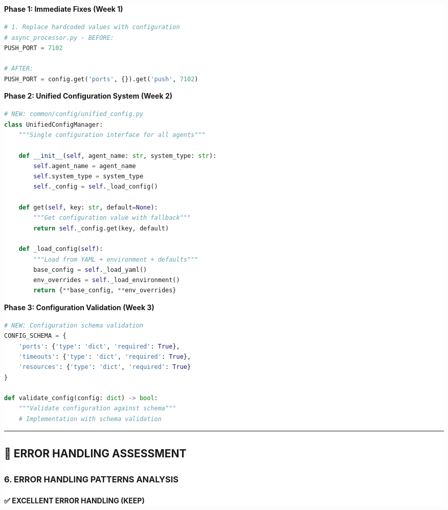 **Phase 1: Immediate Fixes (Week 1)**
```python
# 1. Replace hardcoded values with configuration
# async_processor.py - BEFORE:
PUSH_PORT = 7102

# AFTER:
PUSH_PORT = config.get('ports', {}).get('push', 7102)
```

**Phase 2: Unified Configuration System (Week 2)**
```python
# NEW: common/config/unified_config.py
class UnifiedConfigManager:
    """Single configuration interface for all agents"""
    
    def __init__(self, agent_name: str, system_type: str):
        self.agent_name = agent_name
        self.system_type = system_type
        self._config = self._load_config()
    
    def get(self, key: str, default=None):
        """Get configuration value with fallback"""
        return self._config.get(key, default)
    
    def _load_config(self):
        """Load from YAML + environment + defaults"""
        base_config = self._load_yaml()
        env_overrides = self._load_environment()
        return {**base_config, **env_overrides}
```

**Phase 3: Configuration Validation (Week 3)**
```python
# NEW: Configuration schema validation
CONFIG_SCHEMA = {
    'ports': {'type': 'dict', 'required': True},
    'timeouts': {'type': 'dict', 'required': True},
    'resources': {'type': 'dict', 'required': True}
}

def validate_config(config: dict) -> bool:
    """Validate configuration against schema"""
    # Implementation with schema validation
```

---

## 🚨 **ERROR HANDLING ASSESSMENT**

### **6. ERROR HANDLING PATTERNS ANALYSIS**

#### **✅ EXCELLENT ERROR HANDLING (KEEP)**
